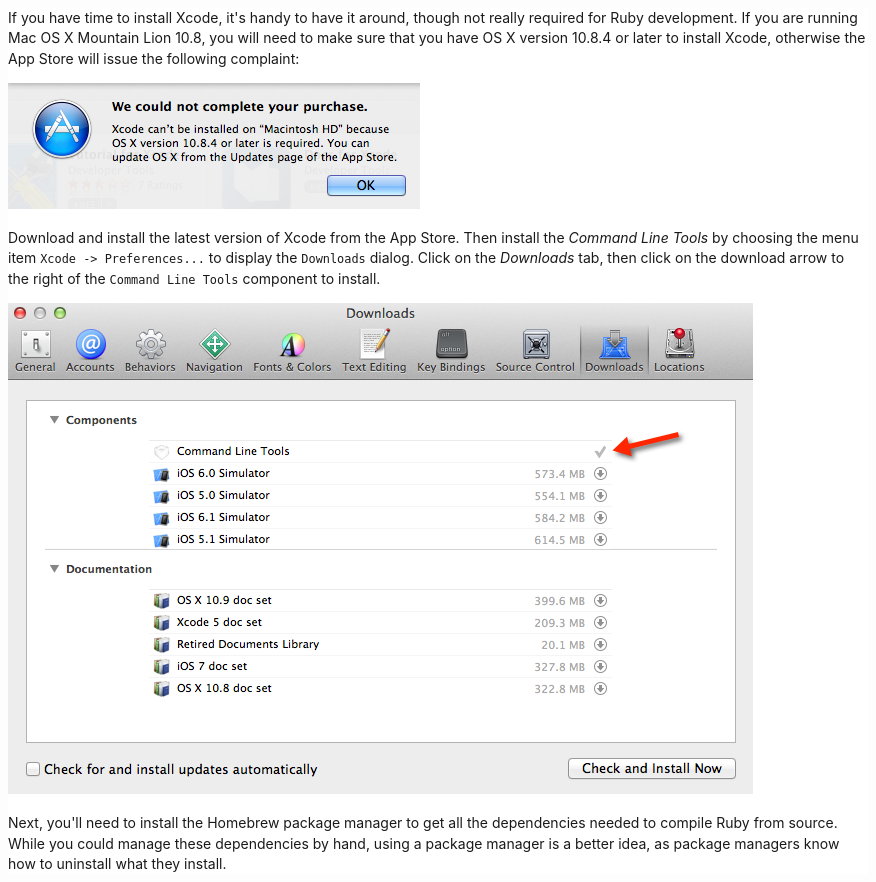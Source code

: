 If you have time to install Xcode, it's handy to have it around, though not
really required for Ruby development.  If you are running Mac OS X Mountain
Lion 10.8, you will need to make sure that you have OS X version 10.8.4 or
later to install Xcode, otherwise the App Store will issue the following
complaint:

![xcode-select](/images/xcode1084.png)

Download and install the latest version of Xcode from the App Store.
Then install the *Command Line Tools* by choosing the menu item
 <code>Xcode -> Preferences...</code> to display the `Downloads` dialog.
Click on the *Downloads* tab, then click on the download arrow to the right
of the `Command Line Tools` component to install.

![Xcode Command Line Tools](/images/xcodecommandline2.png)

Next, you'll need to install the Homebrew package manager to get all the
dependencies needed to compile Ruby from source.  While you could manage
these dependencies by hand, using a package manager is a better idea, as
package managers know how to uninstall what they install.

